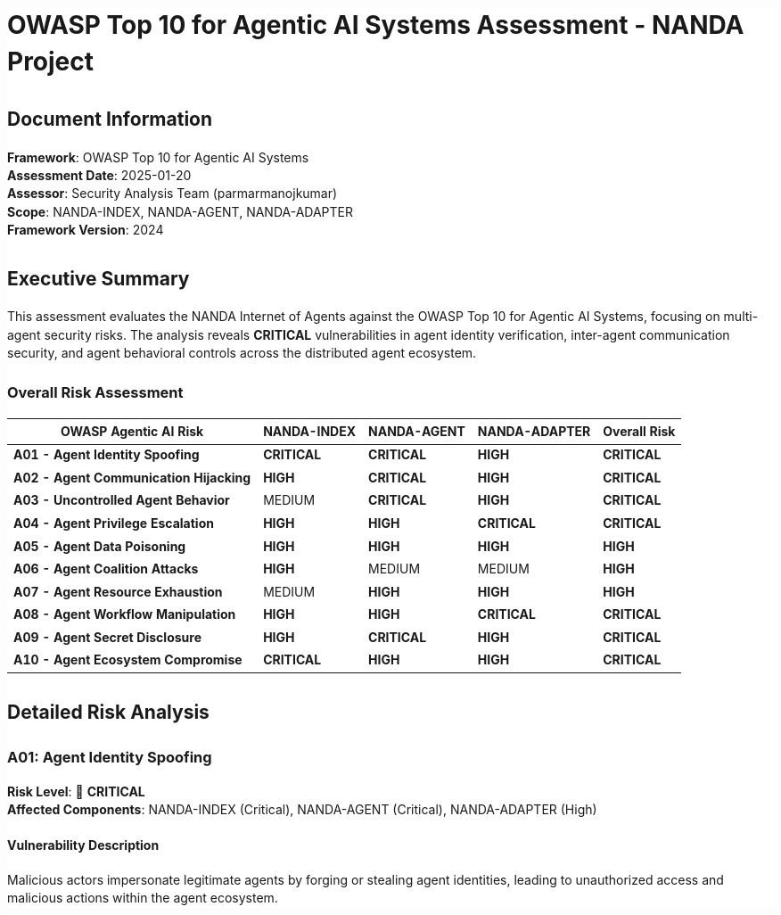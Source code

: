 # OWASP Top 10 for Agentic AI Systems Assessment - NANDA Project

## Document Information

**Framework**: OWASP Top 10 for Agentic AI Systems  
**Assessment Date**: 2025-01-20  
**Assessor**: Security Analysis Team (parmarmanojkumar)  
**Scope**: NANDA-INDEX, NANDA-AGENT, NANDA-ADAPTER  
**Framework Version**: 2024  

## Executive Summary

This assessment evaluates the NANDA Internet of Agents against the OWASP Top 10 for Agentic AI Systems, focusing on multi-agent security risks. The analysis reveals **CRITICAL** vulnerabilities in agent identity verification, inter-agent communication security, and agent behavioral controls across the distributed agent ecosystem.

### Overall Risk Assessment

| OWASP Agentic AI Risk | NANDA-INDEX | NANDA-AGENT | NANDA-ADAPTER | Overall Risk |
|----------------------|-------------|-------------|---------------|--------------|
| **A01 - Agent Identity Spoofing** | **CRITICAL** | **CRITICAL** | **HIGH** | **CRITICAL** |
| **A02 - Agent Communication Hijacking** | **HIGH** | **CRITICAL** | **HIGH** | **CRITICAL** |
| **A03 - Uncontrolled Agent Behavior** | MEDIUM | **CRITICAL** | **HIGH** | **CRITICAL** |
| **A04 - Agent Privilege Escalation** | **HIGH** | **HIGH** | **CRITICAL** | **CRITICAL** |
| **A05 - Agent Data Poisoning** | **HIGH** | **HIGH** | **HIGH** | **HIGH** |
| **A06 - Agent Coalition Attacks** | **HIGH** | MEDIUM | MEDIUM | **HIGH** |
| **A07 - Agent Resource Exhaustion** | MEDIUM | **HIGH** | **HIGH** | **HIGH** |
| **A08 - Agent Workflow Manipulation** | **HIGH** | **HIGH** | **CRITICAL** | **CRITICAL** |
| **A09 - Agent Secret Disclosure** | **HIGH** | **CRITICAL** | **HIGH** | **CRITICAL** |
| **A10 - Agent Ecosystem Compromise** | **CRITICAL** | **HIGH** | **HIGH** | **CRITICAL** |

## Detailed Risk Analysis

### A01: Agent Identity Spoofing

**Risk Level**: 🚨 **CRITICAL**  
**Affected Components**: NANDA-INDEX (Critical), NANDA-AGENT (Critical), NANDA-ADAPTER (High)

#### Vulnerability Description
Malicious actors impersonate legitimate agents by forging or stealing agent identities, leading to unauthorized access and malicious actions within the agent ecosystem.
